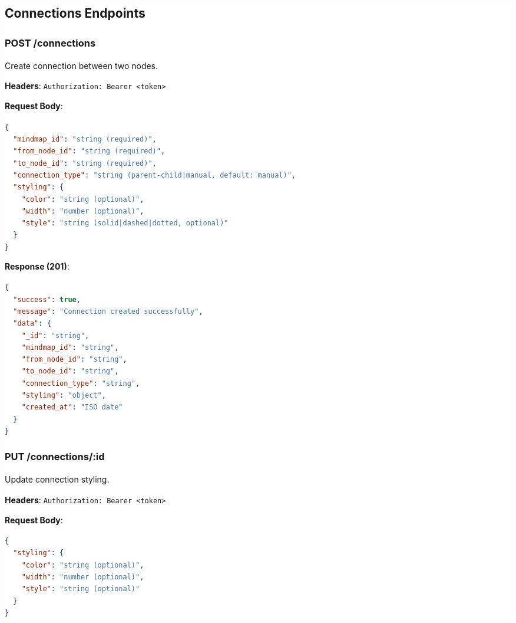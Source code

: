 ## Connections Endpoints

### POST /connections
Create connection between two nodes.

**Headers**: `Authorization: Bearer <token>`

**Request Body**:
```json
{
  "mindmap_id": "string (required)",
  "from_node_id": "string (required)",
  "to_node_id": "string (required)",
  "connection_type": "string (parent-child|manual, default: manual)",
  "styling": {
    "color": "string (optional)",
    "width": "number (optional)",
    "style": "string (solid|dashed|dotted, optional)"
  }
}
```

**Response (201)**:
```json
{
  "success": true,
  "message": "Connection created successfully",
  "data": {
    "_id": "string",
    "mindmap_id": "string",
    "from_node_id": "string",
    "to_node_id": "string",
    "connection_type": "string",
    "styling": "object",
    "created_at": "ISO date"
  }
}
```

### PUT /connections/:id
Update connection styling.

**Headers**: `Authorization: Bearer <token>`

**Request Body**:
```json
{
  "styling": {
    "color": "string (optional)",
    "width": "number (optional)",
    "style": "string (optional)"
  }
}
```
